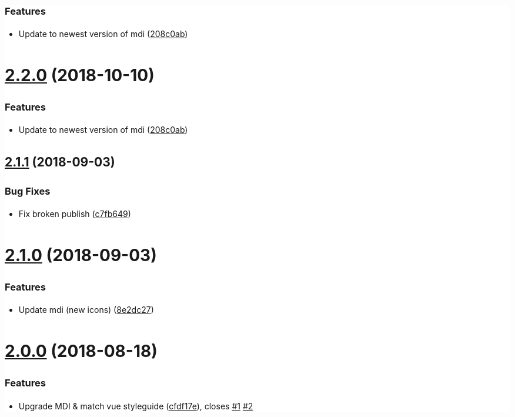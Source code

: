 
### Features

* Update to newest version of mdi ([208c0ab](https://gitlab.com/robcresswell/vue-material-design-icons/commit/208c0ab))



<a name="2.2.0"></a>
# [2.2.0](https://gitlab.com/robcresswell/vue-material-design-icons/compare/2.1.1...2.2.0) (2018-10-10)


### Features

* Update to newest version of mdi ([208c0ab](https://gitlab.com/robcresswell/vue-material-design-icons/commit/208c0ab))



<a name="2.1.1"></a>
## [2.1.1](https://gitlab.com/robcresswell/vue-material-design-icons/compare/2.1.0...2.1.1) (2018-09-03)


### Bug Fixes

* Fix broken publish ([c7fb649](https://gitlab.com/robcresswell/vue-material-design-icons/commit/c7fb649))



<a name="2.1.0"></a>
# [2.1.0](https://gitlab.com/robcresswell/vue-material-design-icons/compare/2.0.0...2.1.0) (2018-09-03)


### Features

* Update mdi (new icons) ([8e2dc27](https://gitlab.com/robcresswell/vue-material-design-icons/commit/8e2dc27))



<a name="2.0.0"></a>
# [2.0.0](https://gitlab.com/robcresswell/vue-material-design-icons/compare/1.6.0...2.0.0) (2018-08-18)


### Features

* Upgrade MDI & match vue styleguide ([cfdf17e](https://gitlab.com/robcresswell/vue-material-design-icons/commit/cfdf17e)), closes [#1](https://gitlab.com/robcresswell/vue-material-design-icons/issues/1) [#2](https://gitlab.com/robcresswell/vue-material-design-icons/issues/2)
